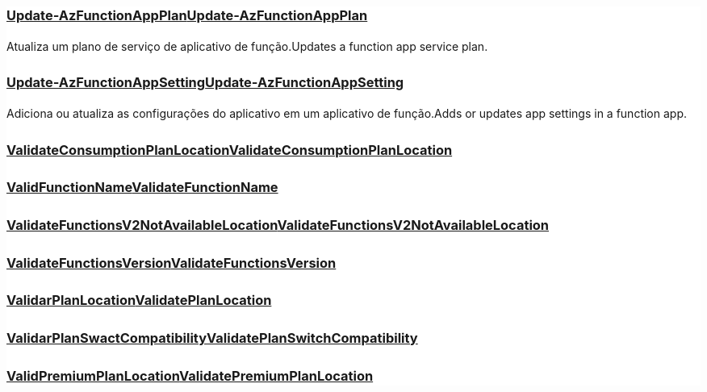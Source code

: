 ### [<span data-ttu-id="43926-180">Update-AzFunctionAppPlan</span><span class="sxs-lookup"><span data-stu-id="43926-180">Update-AzFunctionAppPlan</span></span>](Update-AzFunctionAppPlan.md)
<span data-ttu-id="43926-181">Atualiza um plano de serviço de aplicativo de função.</span><span class="sxs-lookup"><span data-stu-id="43926-181">Updates a function app service plan.</span></span>

### [<span data-ttu-id="43926-182">Update-AzFunctionAppSetting</span><span class="sxs-lookup"><span data-stu-id="43926-182">Update-AzFunctionAppSetting</span></span>](Update-AzFunctionAppSetting.md)
<span data-ttu-id="43926-183">Adiciona ou atualiza as configurações do aplicativo em um aplicativo de função.</span><span class="sxs-lookup"><span data-stu-id="43926-183">Adds or updates app settings in a function app.</span></span>

### [<span data-ttu-id="43926-184">ValidateConsumptionPlanLocation</span><span class="sxs-lookup"><span data-stu-id="43926-184">ValidateConsumptionPlanLocation</span></span>](ValidateConsumptionPlanLocation.md)


### [<span data-ttu-id="43926-185">ValidFunctionName</span><span class="sxs-lookup"><span data-stu-id="43926-185">ValidateFunctionName</span></span>](ValidateFunctionName.md)


### [<span data-ttu-id="43926-186">ValidateFunctionsV2NotAvailableLocation</span><span class="sxs-lookup"><span data-stu-id="43926-186">ValidateFunctionsV2NotAvailableLocation</span></span>](ValidateFunctionsV2NotAvailableLocation.md)


### [<span data-ttu-id="43926-187">ValidateFunctionsVersion</span><span class="sxs-lookup"><span data-stu-id="43926-187">ValidateFunctionsVersion</span></span>](ValidateFunctionsVersion.md)


### [<span data-ttu-id="43926-188">ValidarPlanLocation</span><span class="sxs-lookup"><span data-stu-id="43926-188">ValidatePlanLocation</span></span>](ValidatePlanLocation.md)


### [<span data-ttu-id="43926-189">ValidarPlanSwactCompatibility</span><span class="sxs-lookup"><span data-stu-id="43926-189">ValidatePlanSwitchCompatibility</span></span>](ValidatePlanSwitchCompatibility.md)


### [<span data-ttu-id="43926-190">ValidPremiumPlanLocation</span><span class="sxs-lookup"><span data-stu-id="43926-190">ValidatePremiumPlanLocation</span></span>](ValidatePremiumPlanLocation.md)


